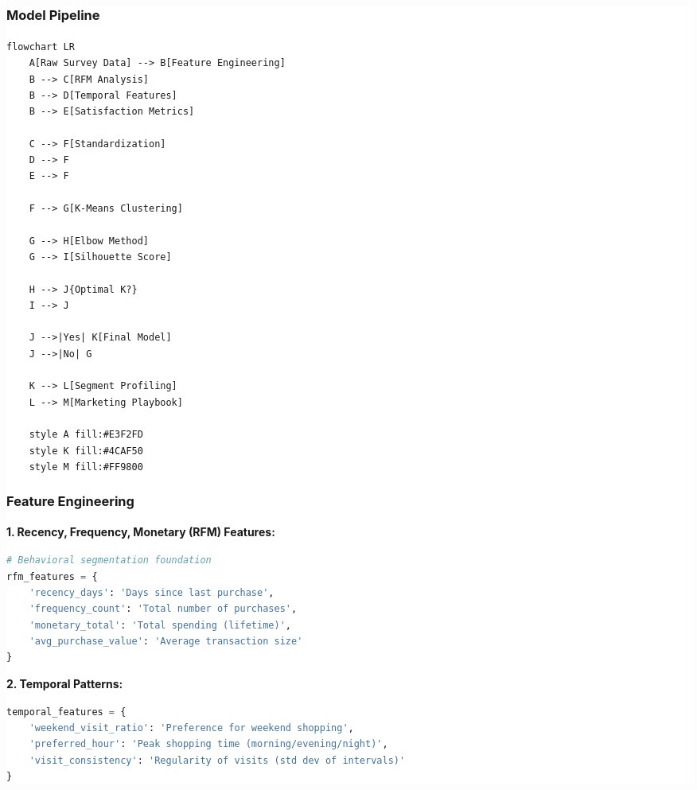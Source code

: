 ### Model Pipeline

```mermaid
flowchart LR
    A[Raw Survey Data] --> B[Feature Engineering]
    B --> C[RFM Analysis]
    B --> D[Temporal Features]
    B --> E[Satisfaction Metrics]

    C --> F[Standardization]
    D --> F
    E --> F

    F --> G[K-Means Clustering]

    G --> H[Elbow Method]
    G --> I[Silhouette Score]

    H --> J{Optimal K?}
    I --> J

    J -->|Yes| K[Final Model]
    J -->|No| G

    K --> L[Segment Profiling]
    L --> M[Marketing Playbook]

    style A fill:#E3F2FD
    style K fill:#4CAF50
    style M fill:#FF9800
```

### Feature Engineering

**1. Recency, Frequency, Monetary (RFM) Features:**
```python
# Behavioral segmentation foundation
rfm_features = {
    'recency_days': 'Days since last purchase',
    'frequency_count': 'Total number of purchases',
    'monetary_total': 'Total spending (lifetime)',
    'avg_purchase_value': 'Average transaction size'
}
```

**2. Temporal Patterns:**
```python
temporal_features = {
    'weekend_visit_ratio': 'Preference for weekend shopping',
    'preferred_hour': 'Peak shopping time (morning/evening/night)',
    'visit_consistency': 'Regularity of visits (std dev of intervals)'
}
```
